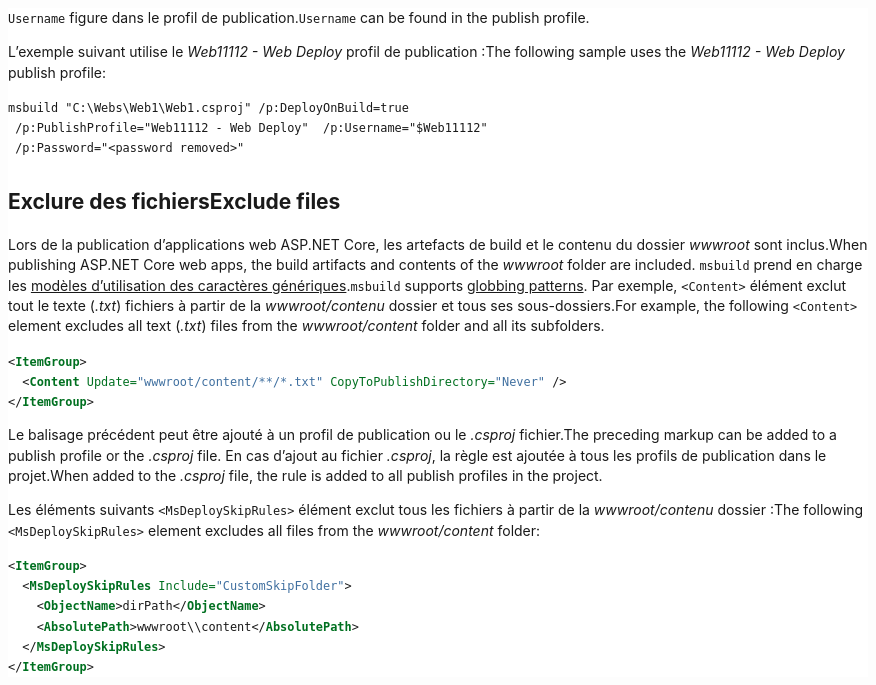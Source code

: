 <span data-ttu-id="0cd8f-248">`Username` figure dans le profil de publication.</span><span class="sxs-lookup"><span data-stu-id="0cd8f-248">`Username` can be found in the publish profile.</span></span>

<span data-ttu-id="0cd8f-249">L’exemple suivant utilise le *Web11112 - Web Deploy* profil de publication :</span><span class="sxs-lookup"><span data-stu-id="0cd8f-249">The following sample uses the *Web11112 - Web Deploy* publish profile:</span></span>

```console
msbuild "C:\Webs\Web1\Web1.csproj" /p:DeployOnBuild=true
 /p:PublishProfile="Web11112 - Web Deploy"  /p:Username="$Web11112"
 /p:Password="<password removed>"
```

## <a name="exclude-files"></a><span data-ttu-id="0cd8f-250">Exclure des fichiers</span><span class="sxs-lookup"><span data-stu-id="0cd8f-250">Exclude files</span></span>

<span data-ttu-id="0cd8f-251">Lors de la publication d’applications web ASP.NET Core, les artefacts de build et le contenu du dossier *wwwroot* sont inclus.</span><span class="sxs-lookup"><span data-stu-id="0cd8f-251">When publishing ASP.NET Core web apps, the build artifacts and contents of the *wwwroot* folder are included.</span></span> <span data-ttu-id="0cd8f-252">`msbuild` prend en charge les [modèles d’utilisation des caractères génériques](https://gruntjs.com/configuring-tasks#globbing-patterns).</span><span class="sxs-lookup"><span data-stu-id="0cd8f-252">`msbuild` supports [globbing patterns](https://gruntjs.com/configuring-tasks#globbing-patterns).</span></span> <span data-ttu-id="0cd8f-253">Par exemple, `<Content>` élément exclut tout le texte (*.txt*) fichiers à partir de la *wwwroot/contenu* dossier et tous ses sous-dossiers.</span><span class="sxs-lookup"><span data-stu-id="0cd8f-253">For example, the following `<Content>` element excludes all text (*.txt*) files from the *wwwroot/content* folder and all its subfolders.</span></span>

```xml
<ItemGroup>
  <Content Update="wwwroot/content/**/*.txt" CopyToPublishDirectory="Never" />
</ItemGroup>
```

<span data-ttu-id="0cd8f-254">Le balisage précédent peut être ajouté à un profil de publication ou le *.csproj* fichier.</span><span class="sxs-lookup"><span data-stu-id="0cd8f-254">The preceding markup can be added to a publish profile or the *.csproj* file.</span></span> <span data-ttu-id="0cd8f-255">En cas d’ajout au fichier *.csproj*, la règle est ajoutée à tous les profils de publication dans le projet.</span><span class="sxs-lookup"><span data-stu-id="0cd8f-255">When added to the *.csproj* file, the rule is added to all publish profiles in the project.</span></span>

<span data-ttu-id="0cd8f-256">Les éléments suivants `<MsDeploySkipRules>` élément exclut tous les fichiers à partir de la *wwwroot/contenu* dossier :</span><span class="sxs-lookup"><span data-stu-id="0cd8f-256">The following `<MsDeploySkipRules>` element excludes all files from the *wwwroot/content* folder:</span></span>

```xml
<ItemGroup>
  <MsDeploySkipRules Include="CustomSkipFolder">
    <ObjectName>dirPath</ObjectName>
    <AbsolutePath>wwwroot\\content</AbsolutePath>
  </MsDeploySkipRules>
</ItemGroup>
```
